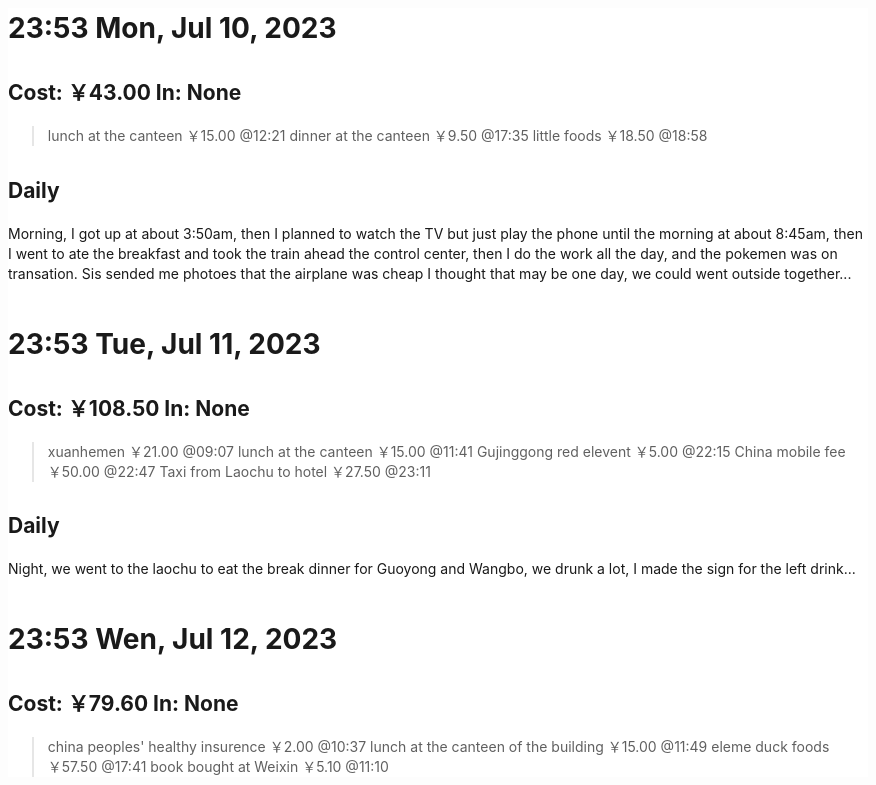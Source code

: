 # 23:53 Mon, Jul 10, 2023

## Cost: ￥43.00 In: None
>lunch at the canteen ￥15.00
@12:21
>dinner at the canteen ￥9.50
@17:35
>little foods ￥18.50
@18:58

## Daily
Morning, I got up at about 3:50am, then I planned to watch the TV but just play the phone until the morning at about 8:45am, then I went to ate the breakfast and took the train ahead the control center, then I do the work all the day, and the pokemen was on transation.
Sis sended me photoes that the airplane was cheap I thought that may be one day, we could went outside together...

# 23:53 Tue, Jul 11, 2023

## Cost: ￥108.50 In: None
>xuanhemen ￥21.00
@09:07
>lunch at the canteen ￥15.00
@11:41
>Gujinggong red elevent ￥5.00
@22:15
>China mobile fee ￥50.00
@22:47
>Taxi from Laochu to hotel ￥27.50
@23:11

## Daily
Night, we went to the laochu to eat the break dinner for Guoyong and Wangbo, we drunk a lot, I made the sign for the left drink...

# 23:53 Wen, Jul 12, 2023

## Cost: ￥79.60 In: None
>china peoples' healthy insurence ￥2.00
@10:37 
>lunch at the canteen of the building ￥15.00
@11:49
>eleme duck foods ￥57.50
@17:41
>book bought at Weixin ￥5.10
@11:10
